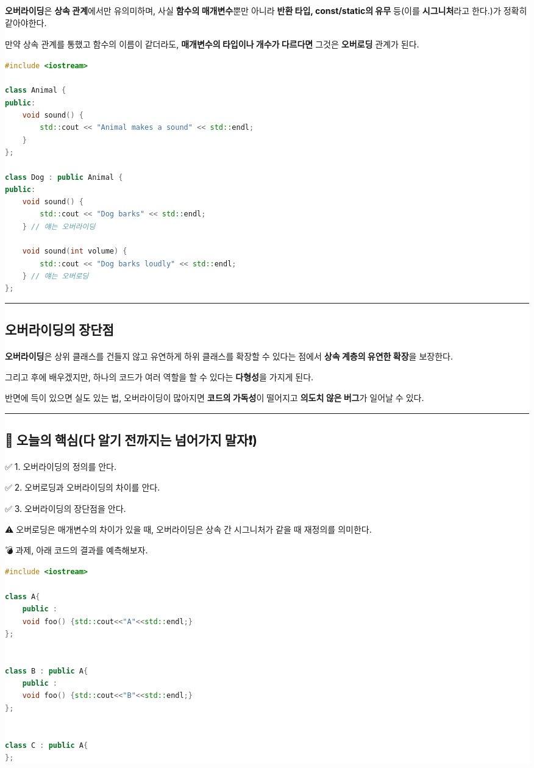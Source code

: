 **오버라이딩**은 **상속 관계**에서만 유의미하며, 사실 **함수의 매개변수**뿐만 아니라 **반환 타입, const/static의 유무** 등(이를 **시그니처**라고 한다.)가 정확히 같아야한다.

만약 상속 관계를 통했고 함수의 이름이 같더라도, **매개변수의 타입이나 개수가 다르다면** 그것은 **오버로딩** 관계가 된다.

```c++
#include <iostream>

class Animal {
public:
    void sound() {
        std::cout << "Animal makes a sound" << std::endl;
    }
};

class Dog : public Animal {
public:
    void sound() {
        std::cout << "Dog barks" << std::endl;
    } // 얘는 오버라이딩

    void sound(int volume) {
        std::cout << "Dog barks loudly" << std::endl;
    } // 얘는 오버로딩
};
```

---

## 오버라이딩의 장단점

**오버라이딩**은 상위 클래스를 건들지 않고 유연하게 하위 클래스를 확장할 수 있다는 점에서 **상속 계층의 유연한 확장**을 보장한다.

그리고 후에 배우겠지만, 하나의 코드가 여러 역할을 할 수 있다는 **다형성**을 가지게 된다.

반면에 득이 있으면 실도 있는 법, 오버라이딩이 많아지면 **코드의 가독성**이 떨어지고 **의도치 않은 버그**가 일어날 수 있다.

---

<h2>📖 오늘의 핵심(다 알기 전까지는 넘어가지 말자❗)</h2>

✅ 1. 오버라이딩의 정의를 안다.

✅ 2. 오버로딩과 오버라이딩의 차이를 안다.

✅ 3. 오버라이딩의 장단점을 안다.

⚠️ 오버로딩은 매개변수의 차이가 있을 때, 오버라이딩은 상속 간 시그니처가 같을 때 재정의를 의미한다.

💣 과제, 아래 코드의 결과를 예측해보자.

```c++
#include <iostream>

class A{
    public :
    void foo() {std::cout<<"A"<<std::endl;}
};


class B : public A{
    public :
    void foo() {std::cout<<"B"<<std::endl;}
};


class C : public A{
};

```